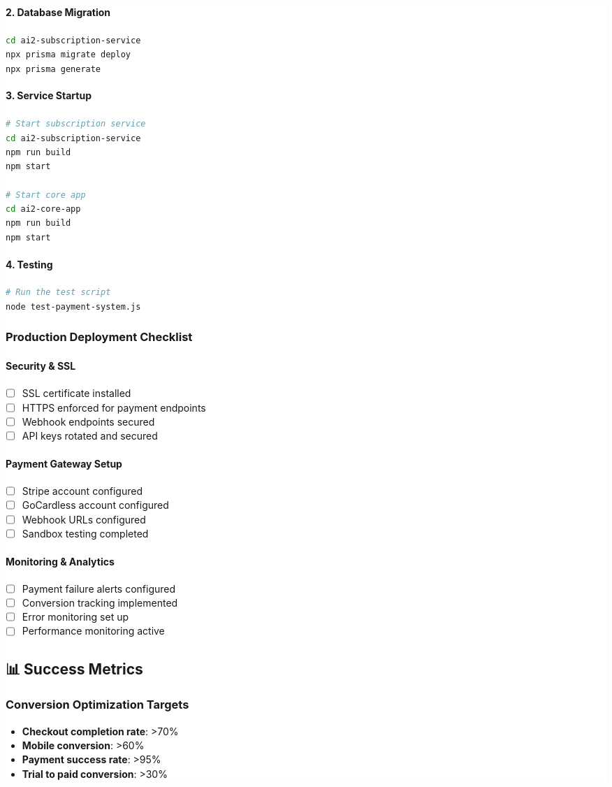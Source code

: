 #### 2. **Database Migration**
```bash
cd ai2-subscription-service
npx prisma migrate deploy
npx prisma generate
```

#### 3. **Service Startup**
```bash
# Start subscription service
cd ai2-subscription-service
npm run build
npm start

# Start core app
cd ai2-core-app
npm run build
npm start
```

#### 4. **Testing**
```bash
# Run the test script
node test-payment-system.js
```

### **Production Deployment Checklist**

#### **Security & SSL**
- [ ] SSL certificate installed
- [ ] HTTPS enforced for payment endpoints
- [ ] Webhook endpoints secured
- [ ] API keys rotated and secured

#### **Payment Gateway Setup**
- [ ] Stripe account configured
- [ ] GoCardless account configured
- [ ] Webhook URLs configured
- [ ] Sandbox testing completed

#### **Monitoring & Analytics**
- [ ] Payment failure alerts configured
- [ ] Conversion tracking implemented
- [ ] Error monitoring set up
- [ ] Performance monitoring active

## 📊 **Success Metrics**

### **Conversion Optimization Targets**
- **Checkout completion rate**: >70%
- **Mobile conversion**: >60%
- **Payment success rate**: >95%
- **Trial to paid conversion**: >30%
